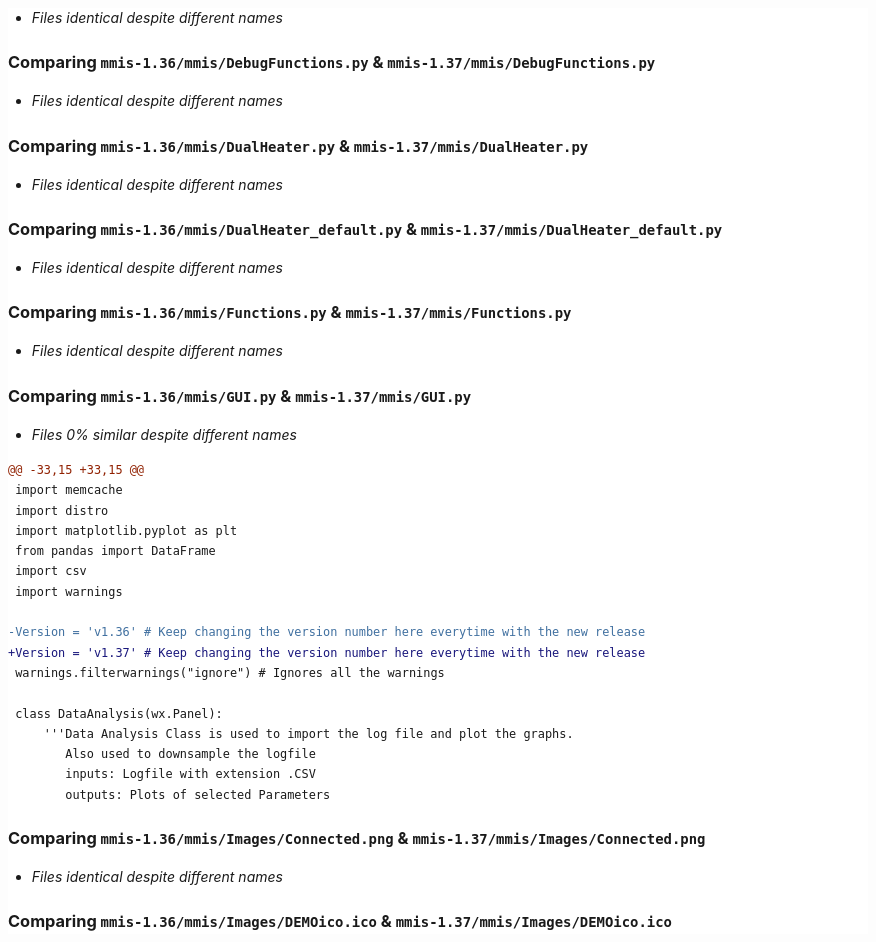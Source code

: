  * *Files identical despite different names*

### Comparing `mmis-1.36/mmis/DebugFunctions.py` & `mmis-1.37/mmis/DebugFunctions.py`

 * *Files identical despite different names*

### Comparing `mmis-1.36/mmis/DualHeater.py` & `mmis-1.37/mmis/DualHeater.py`

 * *Files identical despite different names*

### Comparing `mmis-1.36/mmis/DualHeater_default.py` & `mmis-1.37/mmis/DualHeater_default.py`

 * *Files identical despite different names*

### Comparing `mmis-1.36/mmis/Functions.py` & `mmis-1.37/mmis/Functions.py`

 * *Files identical despite different names*

### Comparing `mmis-1.36/mmis/GUI.py` & `mmis-1.37/mmis/GUI.py`

 * *Files 0% similar despite different names*

```diff
@@ -33,15 +33,15 @@
 import memcache
 import distro
 import matplotlib.pyplot as plt
 from pandas import DataFrame
 import csv
 import warnings
 
-Version = 'v1.36' # Keep changing the version number here everytime with the new release
+Version = 'v1.37' # Keep changing the version number here everytime with the new release
 warnings.filterwarnings("ignore") # Ignores all the warnings
 
 class DataAnalysis(wx.Panel):
     '''Data Analysis Class is used to import the log file and plot the graphs.
        Also used to downsample the logfile
        inputs: Logfile with extension .CSV
        outputs: Plots of selected Parameters
```

### Comparing `mmis-1.36/mmis/Images/Connected.png` & `mmis-1.37/mmis/Images/Connected.png`

 * *Files identical despite different names*

### Comparing `mmis-1.36/mmis/Images/DEMOico.ico` & `mmis-1.37/mmis/Images/DEMOico.ico`
